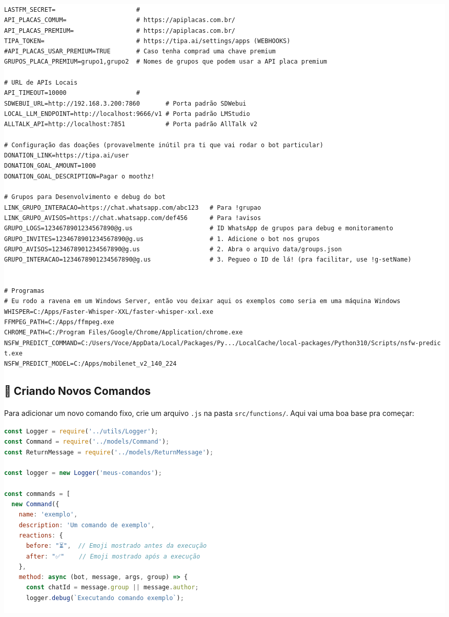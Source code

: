 ```env
LASTFM_SECRET=                      # 
API_PLACAS_COMUM=                   # https://apiplacas.com.br/
API_PLACAS_PREMIUM=                 # https://apiplacas.com.br/
TIPA_TOKEN=                         # https://tipa.ai/settings/apps (WEBHOOKS)
#API_PLACAS_USAR_PREMIUM=TRUE       # Caso tenha comprad uma chave premium
GRUPOS_PLACA_PREMIUM=grupo1,grupo2  # Nomes de grupos que podem usar a API placa premium

# URL de APIs Locais
API_TIMEOUT=10000                   # 
SDWEBUI_URL=http://192.168.3.200:7860       # Porta padrão SDWebui
LOCAL_LLM_ENDPOINT=http://localhost:9666/v1 # Porta padrão LMStudio
ALLTALK_API=http://localhost:7851           # Porta padrão AllTalk v2

# Configuração das doações (provavelmente inútil pra ti que vai rodar o bot particular)
DONATION_LINK=https://tipa.ai/user
DONATION_GOAL_AMOUNT=1000
DONATION_GOAL_DESCRIPTION=Pagar o moothz!

# Grupos para Desenvolvimento e debug do bot
LINK_GRUPO_INTERACAO=https://chat.whatsapp.com/abc123   # Para !grupao
LINK_GRUPO_AVISOS=https://chat.whatsapp.com/def456      # Para !avisos
GRUPO_LOGS=1234678901234567890@g.us                     # ID WhatsApp de grupos para debug e monitoramento
GRUPO_INVITES=1234678901234567890@g.us                  # 1. Adicione o bot nos grupos
GRUPO_AVISOS=1234678901234567890@g.us                   # 2. Abra o arquivo data/groups.json
GRUPO_INTERACAO=1234678901234567890@g.us                # 3. Pegueo o ID de lá! (pra facilitar, use !g-setName)


# Programas
# Eu rodo a ravena em um Windows Server, então vou deixar aqui os exemplos como seria em uma máquina Windows
WHISPER=C:/Apps/Faster-Whisper-XXL/faster-whisper-xxl.exe
FFMPEG_PATH=C:/Apps/ffmpeg.exe
CHROME_PATH=C:/Program Files/Google/Chrome/Application/chrome.exe
NSFW_PREDICT_COMMAND=C:/Users/Voce/AppData/Local/Packages/Py.../LocalCache/local-packages/Python310/Scripts/nsfw-predict.exe
NSFW_PREDICT_MODEL=C:/Apps/mobilenet_v2_140_224
```
## 🧩 Criando Novos Comandos

Para adicionar um novo comando fixo, crie um arquivo `.js` na pasta `src/functions/`.
Aqui vai uma boa base pra começar:

```javascript
const Logger = require('../utils/Logger');
const Command = require('../models/Command');
const ReturnMessage = require('../models/ReturnMessage');

const logger = new Logger('meus-comandos');

const commands = [
  new Command({
    name: 'exemplo',
    description: 'Um comando de exemplo',
    reactions: {
      before: "⏳",  // Emoji mostrado antes da execução
      after: "✅"    // Emoji mostrado após a execução
    },
    method: async (bot, message, args, group) => {
      const chatId = message.group || message.author;
      logger.debug(`Executando comando exemplo`);
      
```